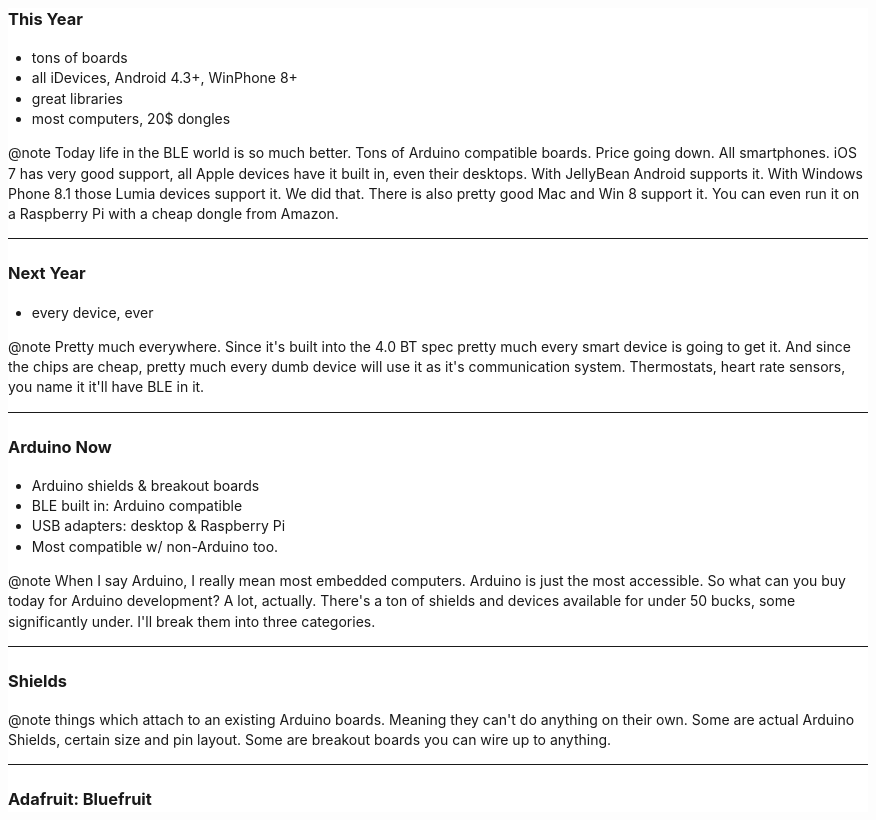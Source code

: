 ### This Year

* tons of boards
* all iDevices, Android 4.3+, WinPhone 8+
* great libraries
* most computers, 20$ dongles

@note Today life in the BLE world is so much better. Tons of Arduino compatible
boards. Price going down. All smartphones. iOS 7 has very good  support, all
Apple devices have it built in, even their desktops. With JellyBean Android
supports it. With Windows Phone 8.1 those Lumia devices support it. We did that.
There is also pretty good Mac and Win 8 support it. You can even run it on a
Raspberry Pi with a cheap dongle from Amazon.


---

### Next Year


* every device, ever


@note Pretty much everywhere. Since it's built into the 4.0 BT spec pretty much every
smart device is going to get it. And since the chips are cheap, pretty much
every dumb device will use it as it's communication system. Thermostats, heart
rate sensors, you name it it'll have BLE in it.


---
###  Arduino Now


* Arduino shields & breakout boards
* BLE built in: Arduino compatible
* USB adapters: desktop & Raspberry Pi
* Most compatible w/ non-Arduino too.

@note When I say Arduino, I really mean most embedded computers. Arduino is just
the most accessible. So what can you buy today for Arduino development? A lot,
actually.  There's a ton of shields and devices available for under 50 bucks,
some significantly under. I'll break them into three categories.

---

### Shields

@note things which attach to an existing Arduino boards. Meaning they can't do
anything on their own. Some are actual Arduino Shields, certain size and pin layout.
Some are breakout boards you can wire up to anything.

---

### Adafruit: Bluefruit

